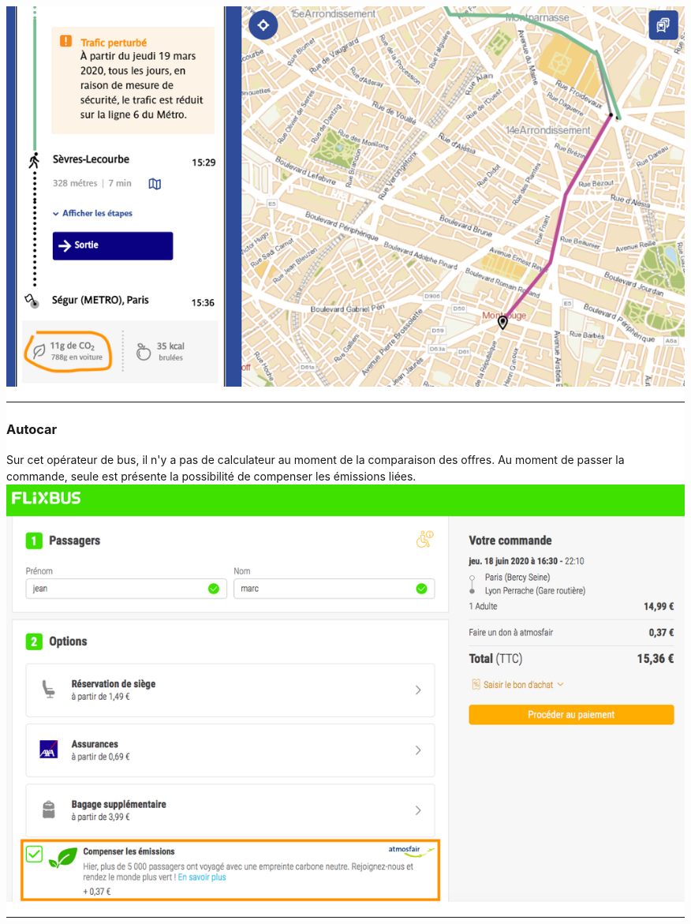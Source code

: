 ![Metro](infoges-metro1.png)

---

### Autocar

Sur cet opérateur de bus, il n'y a pas de calculateur au moment de la comparaison des offres. Au moment de passer la commande, seule est présente la possibilité de compenser les émissions liées.
![Flixbus](infoges-bus1.png)

---